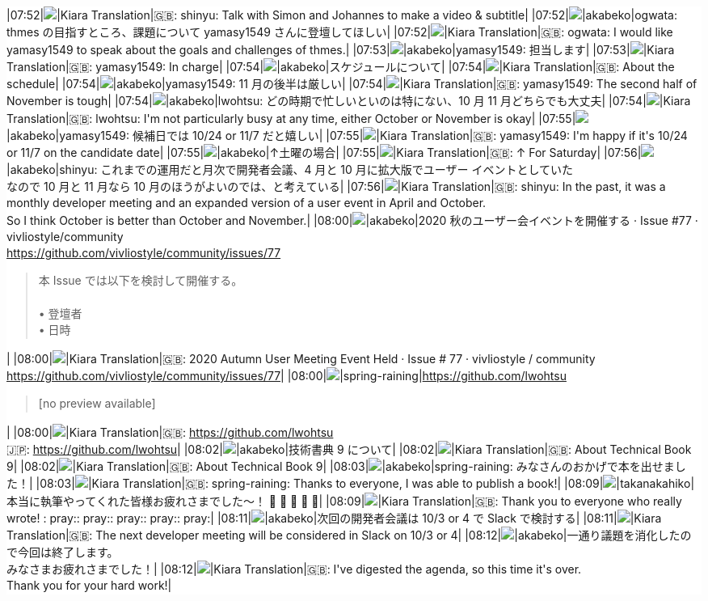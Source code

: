 |07:52|![](https://avatars.slack-edge.com/2019-08-21/732685848020_f3f20736795184660348_72.png)|Kiara Translation|🇬🇧: shinyu: Talk with Simon and Johannes to make a video &amp; subtitle|
|07:52|![](https://avatars.slack-edge.com/2019-05-15/624511073651_25909952cd7a069ceed2_72.png)|akabeko|ogwata: thmes の目指すところ、課題について yamasy1549 さんに登壇してほしい|
|07:52|![](https://avatars.slack-edge.com/2019-08-21/732685848020_f3f20736795184660348_72.png)|Kiara Translation|🇬🇧: ogwata: I would like yamasy1549 to speak about the goals and challenges of thmes.|
|07:53|![](https://avatars.slack-edge.com/2019-05-15/624511073651_25909952cd7a069ceed2_72.png)|akabeko|yamasy1549: 担当します|
|07:53|![](https://avatars.slack-edge.com/2019-08-21/732685848020_f3f20736795184660348_72.png)|Kiara Translation|🇬🇧: yamasy1549: In charge|
|07:54|![](https://avatars.slack-edge.com/2019-05-15/624511073651_25909952cd7a069ceed2_72.png)|akabeko|スケジュールについて|
|07:54|![](https://avatars.slack-edge.com/2019-08-21/732685848020_f3f20736795184660348_72.png)|Kiara Translation|🇬🇧: About the schedule|
|07:54|![](https://avatars.slack-edge.com/2019-05-15/624511073651_25909952cd7a069ceed2_72.png)|akabeko|yamasy1549: 11 月の後半は厳しい|
|07:54|![](https://avatars.slack-edge.com/2019-08-21/732685848020_f3f20736795184660348_72.png)|Kiara Translation|🇬🇧: yamasy1549: The second half of November is tough|
|07:54|![](https://avatars.slack-edge.com/2019-05-15/624511073651_25909952cd7a069ceed2_72.png)|akabeko|lwohtsu: どの時期で忙しいといのは特にない、10 月 11 月どちらでも大丈夫|
|07:54|![](https://avatars.slack-edge.com/2019-08-21/732685848020_f3f20736795184660348_72.png)|Kiara Translation|🇬🇧: lwohtsu: I'm not particularly busy at any time, either October or November is okay|
|07:55|![](https://avatars.slack-edge.com/2019-05-15/624511073651_25909952cd7a069ceed2_72.png)|akabeko|yamasy1549: 候補日では 10/24 or 11/7 だと嬉しい|
|07:55|![](https://avatars.slack-edge.com/2019-08-21/732685848020_f3f20736795184660348_72.png)|Kiara Translation|🇬🇧: yamasy1549: I'm happy if it's 10/24 or 11/7 on the candidate date|
|07:55|![](https://avatars.slack-edge.com/2019-05-15/624511073651_25909952cd7a069ceed2_72.png)|akabeko|↑土曜の場合|
|07:55|![](https://avatars.slack-edge.com/2019-08-21/732685848020_f3f20736795184660348_72.png)|Kiara Translation|🇬🇧: ↑ For Saturday|
|07:56|![](https://avatars.slack-edge.com/2019-05-15/624511073651_25909952cd7a069ceed2_72.png)|akabeko|shinyu: これまでの運用だと月次で開発者会議、4 月と 10 月に拡大版でユーザー イベントとしていた<br>なので 10 月と 11 月なら 10 月のほうがよいのでは、と考えている|
|07:56|![](https://avatars.slack-edge.com/2019-08-21/732685848020_f3f20736795184660348_72.png)|Kiara Translation|🇬🇧: shinyu: In the past, it was a monthly developer meeting and an expanded version of a user event in April and October.<br>So I think October is better than October and November.|
|08:00|![](https://avatars.slack-edge.com/2019-05-15/624511073651_25909952cd7a069ceed2_72.png)|akabeko|2020 秋のユーザー会イベントを開催する · Issue #77 · vivliostyle/community<br><https://github.com/vivliostyle/community/issues/77><br><blockquote>本 Issue では以下を検討して開催する。<br><br>• 登壇者<br>• 日時</blockquote>|
|08:00|![](https://avatars.slack-edge.com/2019-08-21/732685848020_f3f20736795184660348_72.png)|Kiara Translation|🇬🇧: 2020 Autumn User Meeting Event Held · Issue # 77 · vivliostyle / community<br><https://github.com/vivliostyle/community/issues/77>|
|08:00|![](https://secure.gravatar.com/avatar/1ac180f0868137292905c311b5fff781.jpg?s=72&d=https%3A%2F%2Fa.slack-edge.com%2Fdf10d%2Fimg%2Favatars%2Fava_0021-72.png)|spring-raining|<https://github.com/lwohtsu><br><blockquote>[no preview available]</blockquote>|
|08:00|![](https://avatars.slack-edge.com/2019-08-21/732685848020_f3f20736795184660348_72.png)|Kiara Translation|🇬🇧: <https://github.com/lwohtsu><br>🇯🇵: <https://github.com/lwohtsu>|
|08:02|![](https://avatars.slack-edge.com/2019-05-15/624511073651_25909952cd7a069ceed2_72.png)|akabeko|技術書典 9 について|
|08:02|![](https://avatars.slack-edge.com/2019-08-21/732685848020_f3f20736795184660348_72.png)|Kiara Translation|🇬🇧: About Technical Book 9|
|08:02|![](https://avatars.slack-edge.com/2019-08-21/732685848020_f3f20736795184660348_72.png)|Kiara Translation|🇬🇧: About Technical Book 9|
|08:03|![](https://avatars.slack-edge.com/2019-05-15/624511073651_25909952cd7a069ceed2_72.png)|akabeko|spring-raining: みなさんのおかげで本を出せました！|
|08:03|![](https://avatars.slack-edge.com/2019-08-21/732685848020_f3f20736795184660348_72.png)|Kiara Translation|🇬🇧: spring-raining: Thanks to everyone, I was able to publish a book!|
|08:09|![](https://secure.gravatar.com/avatar/0479057e04d0dbef40692b5f171f60e4.jpg?s=72&d=https%3A%2F%2Fa.slack-edge.com%2Fdf10d%2Fimg%2Favatars%2Fava_0015-72.png)|takanakahiko|本当に執筆やってくれた皆様お疲れさまでした〜！ 🙏 🙏 🙏 🙏 🙏|
|08:09|![](https://avatars.slack-edge.com/2019-08-21/732685848020_f3f20736795184660348_72.png)|Kiara Translation|🇬🇧: Thank you to everyone who really wrote! : pray:: pray:: pray:: pray:: pray:|
|08:11|![](https://avatars.slack-edge.com/2019-05-15/624511073651_25909952cd7a069ceed2_72.png)|akabeko|次回の開発者会議は 10/3 or 4 で Slack で検討する|
|08:11|![](https://avatars.slack-edge.com/2019-08-21/732685848020_f3f20736795184660348_72.png)|Kiara Translation|🇬🇧: The next developer meeting will be considered in Slack on 10/3 or 4|
|08:12|![](https://avatars.slack-edge.com/2019-05-15/624511073651_25909952cd7a069ceed2_72.png)|akabeko|一通り議題を消化したので今回は終了します。<br>みなさまお疲れさまでした！|
|08:12|![](https://avatars.slack-edge.com/2019-08-21/732685848020_f3f20736795184660348_72.png)|Kiara Translation|🇬🇧: I've digested the agenda, so this time it's over.<br>Thank you for your hard work!|
